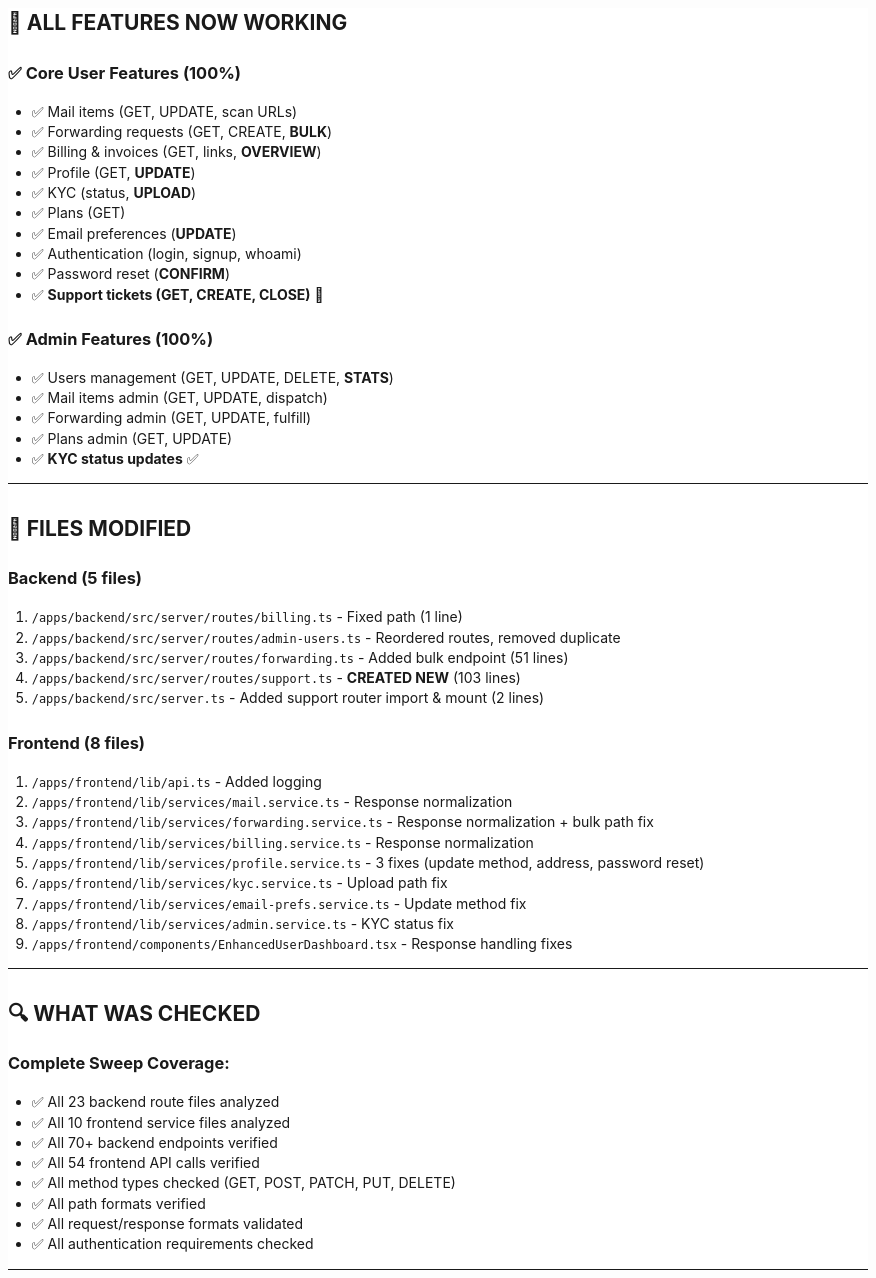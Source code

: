 ## 🎯 ALL FEATURES NOW WORKING

### ✅ Core User Features (100%)
- ✅ Mail items (GET, UPDATE, scan URLs)
- ✅ Forwarding requests (GET, CREATE, **BULK**)
- ✅ Billing & invoices (GET, links, **OVERVIEW**)
- ✅ Profile (GET, **UPDATE**)
- ✅ KYC (status, **UPLOAD**)
- ✅ Plans (GET)
- ✅ Email preferences (**UPDATE**)
- ✅ Authentication (login, signup, whoami)
- ✅ Password reset (**CONFIRM**)
- ✅ **Support tickets (GET, CREATE, CLOSE)** 🎉

### ✅ Admin Features (100%)
- ✅ Users management (GET, UPDATE, DELETE, **STATS**)
- ✅ Mail items admin (GET, UPDATE, dispatch)
- ✅ Forwarding admin (GET, UPDATE, fulfill)
- ✅ Plans admin (GET, UPDATE)
- ✅ **KYC status updates** ✅

---

## 📁 FILES MODIFIED

### Backend (5 files)
1. `/apps/backend/src/server/routes/billing.ts` - Fixed path (1 line)
2. `/apps/backend/src/server/routes/admin-users.ts` - Reordered routes, removed duplicate
3. `/apps/backend/src/server/routes/forwarding.ts` - Added bulk endpoint (51 lines)
4. `/apps/backend/src/server/routes/support.ts` - **CREATED NEW** (103 lines)
5. `/apps/backend/src/server.ts` - Added support router import & mount (2 lines)

### Frontend (8 files)
1. `/apps/frontend/lib/api.ts` - Added logging
2. `/apps/frontend/lib/services/mail.service.ts` - Response normalization
3. `/apps/frontend/lib/services/forwarding.service.ts` - Response normalization + bulk path fix
4. `/apps/frontend/lib/services/billing.service.ts` - Response normalization
5. `/apps/frontend/lib/services/profile.service.ts` - 3 fixes (update method, address, password reset)
6. `/apps/frontend/lib/services/kyc.service.ts` - Upload path fix
7. `/apps/frontend/lib/services/email-prefs.service.ts` - Update method fix
8. `/apps/frontend/lib/services/admin.service.ts` - KYC status fix
9. `/apps/frontend/components/EnhancedUserDashboard.tsx` - Response handling fixes

---

## 🔍 WHAT WAS CHECKED

### Complete Sweep Coverage:
- ✅ All 23 backend route files analyzed
- ✅ All 10 frontend service files analyzed
- ✅ All 70+ backend endpoints verified
- ✅ All 54 frontend API calls verified
- ✅ All method types checked (GET, POST, PATCH, PUT, DELETE)
- ✅ All path formats verified
- ✅ All request/response formats validated
- ✅ All authentication requirements checked

---